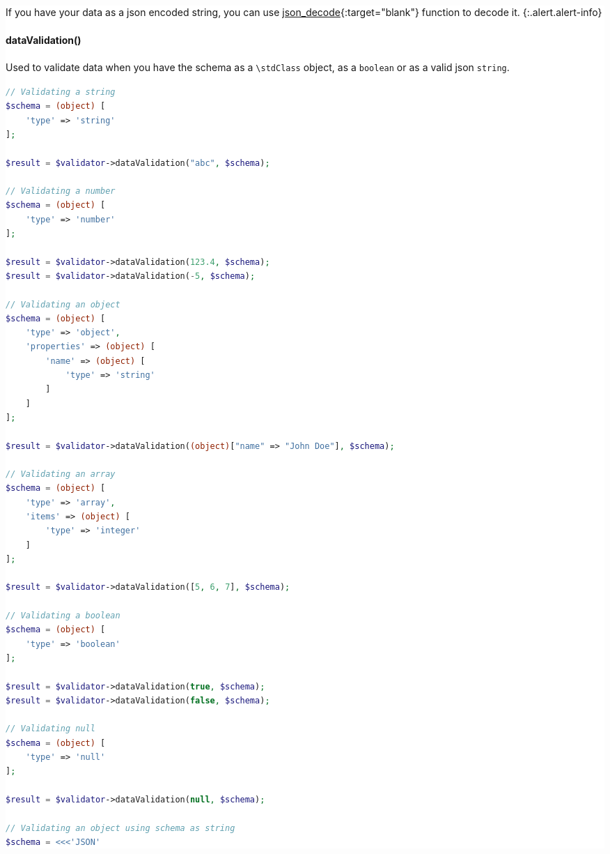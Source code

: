 If you have your data as a json encoded string, you can use [json_decode](http://php.net/manual/en/function.json-decode.php){:target="blank"} 
function to decode it.
{:.alert.alert-info}

#### dataValidation()

Used to validate data when you have the schema as a 
`\stdClass` object, as a `boolean` or as a valid json `string`.

```php
// Validating a string
$schema = (object) [
    'type' => 'string'
];

$result = $validator->dataValidation("abc", $schema);

// Validating a number
$schema = (object) [
    'type' => 'number'
];

$result = $validator->dataValidation(123.4, $schema);
$result = $validator->dataValidation(-5, $schema);

// Validating an object
$schema = (object) [
    'type' => 'object',
    'properties' => (object) [
        'name' => (object) [
            'type' => 'string'
        ]
    ]
];

$result = $validator->dataValidation((object)["name" => "John Doe"], $schema);

// Validating an array
$schema = (object) [
    'type' => 'array',
    'items' => (object) [
        'type' => 'integer'
    ]
];

$result = $validator->dataValidation([5, 6, 7], $schema);

// Validating a boolean
$schema = (object) [
    'type' => 'boolean'
];

$result = $validator->dataValidation(true, $schema);
$result = $validator->dataValidation(false, $schema);

// Validating null
$schema = (object) [
    'type' => 'null'
];

$result = $validator->dataValidation(null, $schema);

// Validating an object using schema as string
$schema = <<<'JSON'
```